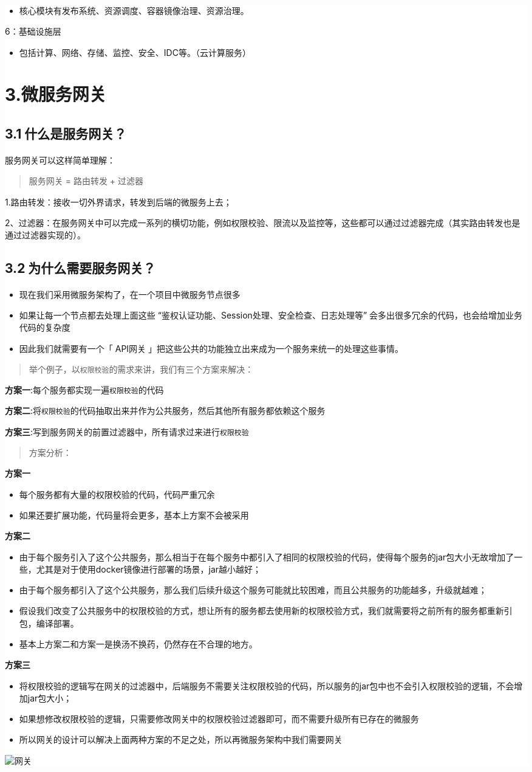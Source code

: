 - 核心模块有发布系统、资源调度、容器镜像治理、资源治理。

6：基础设施层 

- 包括计算、网络、存储、监控、安全、IDC等。（云计算服务）

# 3.微服务网关

## 3.1 什么是服务网关？

服务网关可以这样简单理解：
> 服务网关 = 路由转发 + 过滤器

1.路由转发：接收一切外界请求，转发到后端的微服务上去；

2、过滤器：在服务网关中可以完成一系列的横切功能，例如权限校验、限流以及监控等，这些都可以通过过滤器完成（其实路由转发也是通过过滤器实现的）。

## 3.2 为什么需要服务网关？

- 现在我们采用微服务架构了，在一个项目中微服务节点很多

- 如果让每一个节点都去处理上面这些 “鉴权认证功能、Session处理、安全检查、日志处理等” 会多出很多冗余的代码，也会给增加业务代码的复杂度

- 因此我们就需要有一个「 API网关 」把这些公共的功能独立出来成为一个服务来统一的处理这些事情。

> 举个例子，以`权限校验`的需求来讲，我们有三个方案来解决：

**方案一**:每个服务都实现一遍`权限校验`的代码

**方案二**:将`权限校验`的代码抽取出来并作为公共服务，然后其他所有服务都依赖这个服务

**方案三**:写到服务网关的前置过滤器中，所有请求过来进行`权限校验`

> 方案分析：

**方案一**

- 每个服务都有大量的权限校验的代码，代码严重冗余

- 如果还要扩展功能，代码量将会更多，基本上方案不会被采用

**方案二**

- 由于每个服务引入了这个公共服务，那么相当于在每个服务中都引入了相同的权限校验的代码，使得每个服务的jar包大小无故增加了一些，尤其是对于使用docker镜像进行部署的场景，jar越小越好；

- 由于每个服务都引入了这个公共服务，那么我们后续升级这个服务可能就比较困难，而且公共服务的功能越多，升级就越难；

- 假设我们改变了公共服务中的权限校验的方式，想让所有的服务都去使用新的权限校验方式，我们就需要将之前所有的服务都重新引包，编译部署。

- 基本上方案二和方案一是换汤不换药，仍然存在不合理的地方。

**方案三**

- 将权限校验的逻辑写在网关的过滤器中，后端服务不需要关注权限校验的代码，所以服务的jar包中也不会引入权限校验的逻辑，不会增加jar包大小；

- 如果想修改权限校验的逻辑，只需要修改网关中的权限校验过滤器即可，而不需要升级所有已存在的微服务

- 所以网关的设计可以解决上面两种方案的不足之处，所以再微服务架构中我们需要网关

![网关](https://i.loli.net/2020/03/28/MbteJfyTS87q2Op.png)

